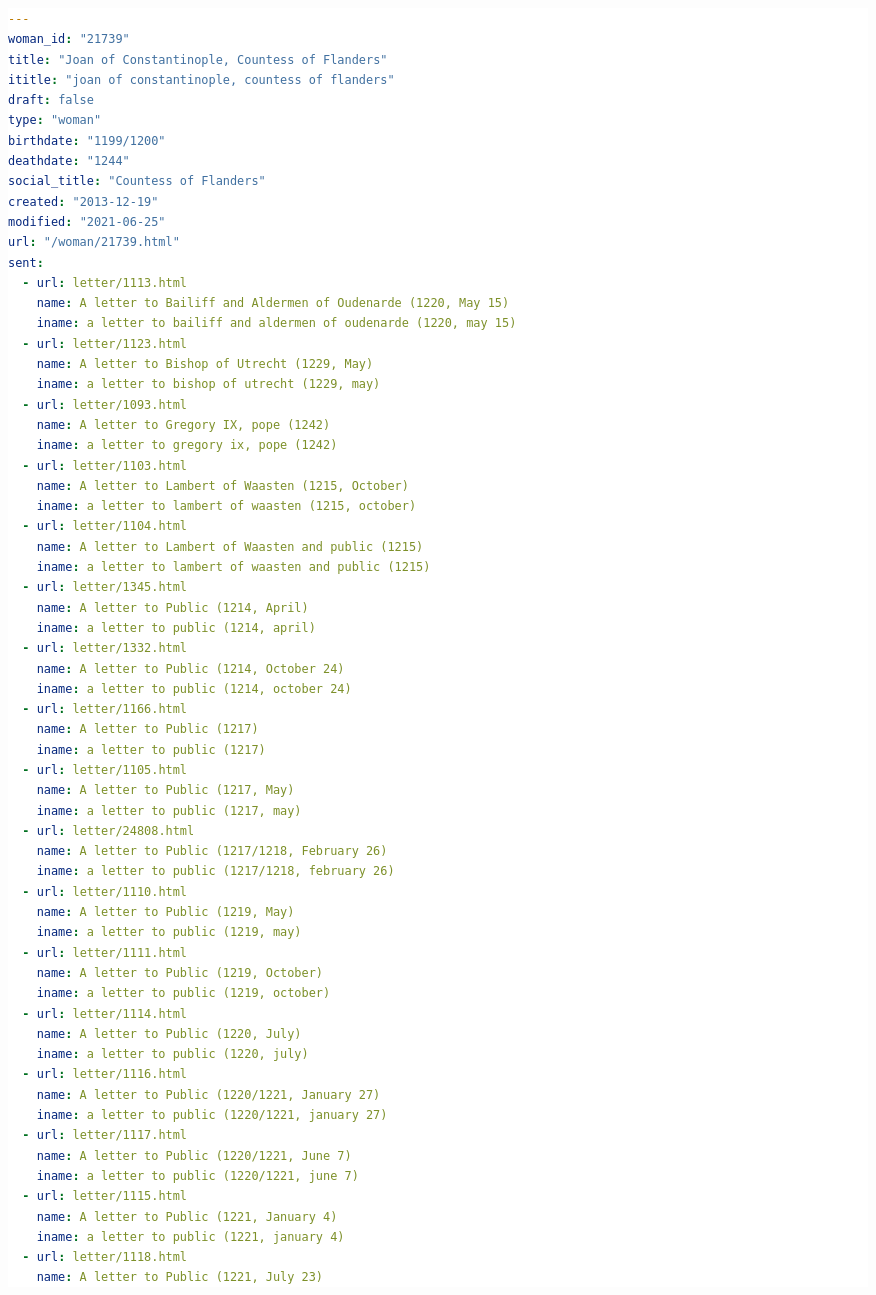 ```yaml
---
woman_id: "21739"
title: "Joan of Constantinople, Countess of Flanders"
ititle: "joan of constantinople, countess of flanders"
draft: false
type: "woman"
birthdate: "1199/1200"
deathdate: "1244"
social_title: "Countess of Flanders"
created: "2013-12-19"
modified: "2021-06-25"
url: "/woman/21739.html"
sent:
  - url: letter/1113.html
    name: A letter to Bailiff and Aldermen of Oudenarde (1220, May 15)
    iname: a letter to bailiff and aldermen of oudenarde (1220, may 15)
  - url: letter/1123.html
    name: A letter to Bishop of Utrecht (1229, May)
    iname: a letter to bishop of utrecht (1229, may)
  - url: letter/1093.html
    name: A letter to Gregory IX, pope (1242)
    iname: a letter to gregory ix, pope (1242)
  - url: letter/1103.html
    name: A letter to Lambert of Waasten (1215, October)
    iname: a letter to lambert of waasten (1215, october)
  - url: letter/1104.html
    name: A letter to Lambert of Waasten and public (1215)
    iname: a letter to lambert of waasten and public (1215)
  - url: letter/1345.html
    name: A letter to Public (1214, April)
    iname: a letter to public (1214, april)
  - url: letter/1332.html
    name: A letter to Public (1214, October 24)
    iname: a letter to public (1214, october 24)
  - url: letter/1166.html
    name: A letter to Public (1217)
    iname: a letter to public (1217)
  - url: letter/1105.html
    name: A letter to Public (1217, May)
    iname: a letter to public (1217, may)
  - url: letter/24808.html
    name: A letter to Public (1217/1218, February 26)
    iname: a letter to public (1217/1218, february 26)
  - url: letter/1110.html
    name: A letter to Public (1219, May)
    iname: a letter to public (1219, may)
  - url: letter/1111.html
    name: A letter to Public (1219, October)
    iname: a letter to public (1219, october)
  - url: letter/1114.html
    name: A letter to Public (1220, July)
    iname: a letter to public (1220, july)
  - url: letter/1116.html
    name: A letter to Public (1220/1221, January 27)
    iname: a letter to public (1220/1221, january 27)
  - url: letter/1117.html
    name: A letter to Public (1220/1221, June 7)
    iname: a letter to public (1220/1221, june 7)
  - url: letter/1115.html
    name: A letter to Public (1221, January 4)
    iname: a letter to public (1221, january 4)
  - url: letter/1118.html
    name: A letter to Public (1221, July 23)
```